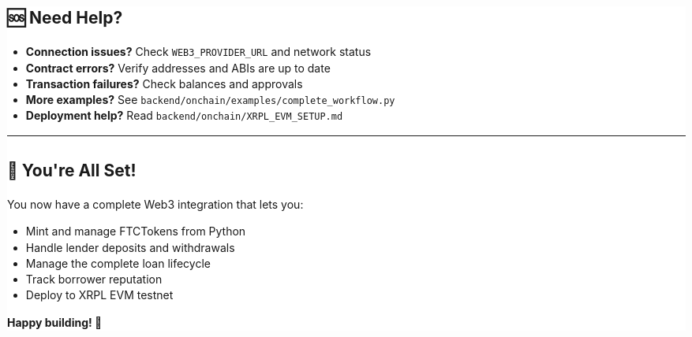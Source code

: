 
## 🆘 Need Help?

- **Connection issues?** Check `WEB3_PROVIDER_URL` and network status
- **Contract errors?** Verify addresses and ABIs are up to date
- **Transaction failures?** Check balances and approvals
- **More examples?** See `backend/onchain/examples/complete_workflow.py`
- **Deployment help?** Read `backend/onchain/XRPL_EVM_SETUP.md`

---

## 🎉 You're All Set!

You now have a complete Web3 integration that lets you:
- Mint and manage FTCTokens from Python
- Handle lender deposits and withdrawals
- Manage the complete loan lifecycle
- Track borrower reputation
- Deploy to XRPL EVM testnet

**Happy building! 🚀**

